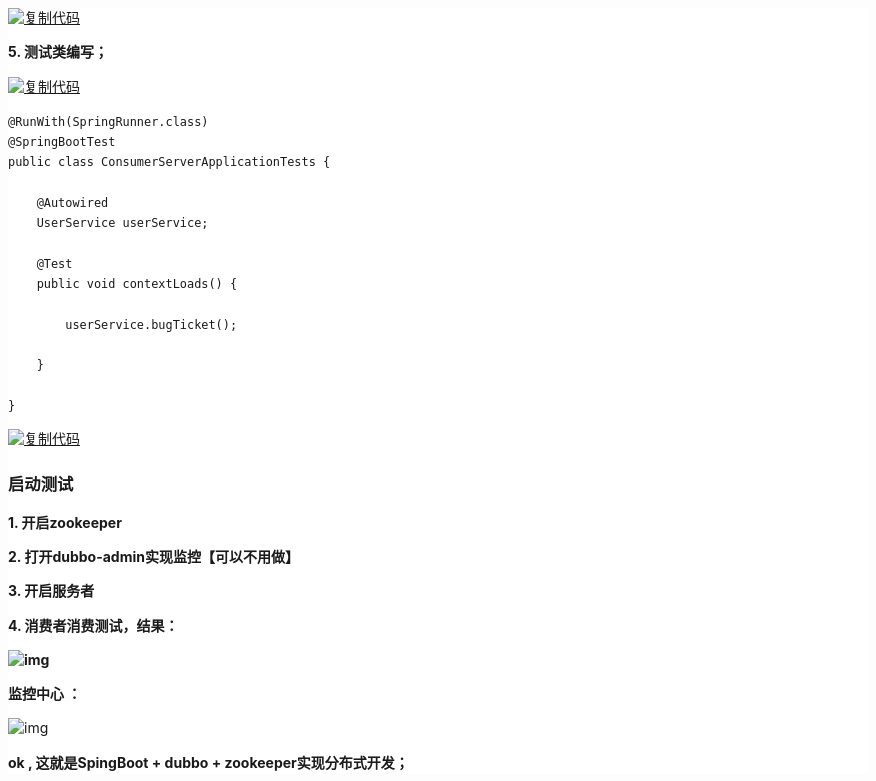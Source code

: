 [![复制代码](https://common.cnblogs.com/images/copycode.gif)](javascript:void(0);)

 

**5. 测试类编写；**

[![复制代码](https://common.cnblogs.com/images/copycode.gif)](javascript:void(0);)

```
@RunWith(SpringRunner.class)
@SpringBootTest
public class ConsumerServerApplicationTests {

    @Autowired
    UserService userService;

    @Test
    public void contextLoads() {

        userService.bugTicket();

    }

}
```

[![复制代码](https://common.cnblogs.com/images/copycode.gif)](javascript:void(0);)

 

### 启动测试

**1. 开启zookeeper**

**2. 打开dubbo-admin实现监控【可以不用做】**

**3. 开启服务者**

**4. 消费者消费测试，结果：**

**![img](https://img2018.cnblogs.com/blog/1418974/201908/1418974-20190811124835781-2084655155.png)**

**监控中心 ：**

![img](https://img2018.cnblogs.com/blog/1418974/201908/1418974-20190811124911764-1162246076.png)

 

**ok , 这就是SpingBoot + dubbo + zookeeper实现分布式开发；**